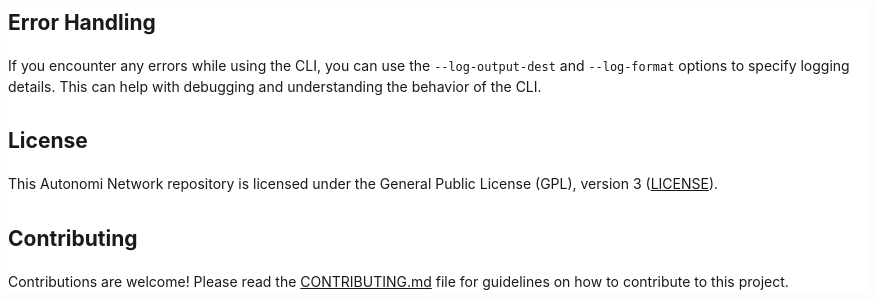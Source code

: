 ## Error Handling
If you encounter any errors while using the CLI, you can use the `--log-output-dest` and `--log-format` options to specify logging details. This can help with debugging and understanding the behavior of the CLI.

## License
This Autonomi Network repository is licensed under the General Public License (GPL), version 3 ([LICENSE](http://www.gnu.org/licenses/gpl-3.0.en.html)).

## Contributing
Contributions are welcome! Please read the [CONTRIBUTING.md](https://github.com/maidsafe/autonomi/blob/main/CONTRIBUTING.md) file for guidelines on how to contribute to this project.
